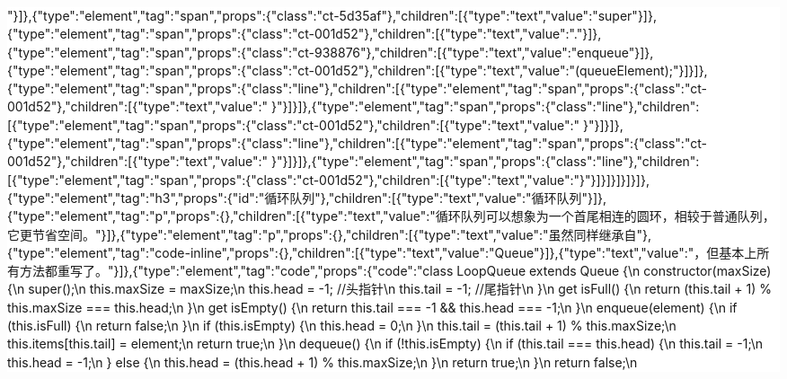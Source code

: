 "}]},{"type":"element","tag":"span","props":{"class":"ct-5d35af"},"children":[{"type":"text","value":"super"}]},{"type":"element","tag":"span","props":{"class":"ct-001d52"},"children":[{"type":"text","value":"."}]},{"type":"element","tag":"span","props":{"class":"ct-938876"},"children":[{"type":"text","value":"enqueue"}]},{"type":"element","tag":"span","props":{"class":"ct-001d52"},"children":[{"type":"text","value":"(queueElement);"}]}]},{"type":"element","tag":"span","props":{"class":"line"},"children":[{"type":"element","tag":"span","props":{"class":"ct-001d52"},"children":[{"type":"text","value":"      }"}]}]},{"type":"element","tag":"span","props":{"class":"line"},"children":[{"type":"element","tag":"span","props":{"class":"ct-001d52"},"children":[{"type":"text","value":"    }"}]}]},{"type":"element","tag":"span","props":{"class":"line"},"children":[{"type":"element","tag":"span","props":{"class":"ct-001d52"},"children":[{"type":"text","value":"  }"}]}]},{"type":"element","tag":"span","props":{"class":"line"},"children":[{"type":"element","tag":"span","props":{"class":"ct-001d52"},"children":[{"type":"text","value":"}"}]}]}]}]}]},{"type":"element","tag":"h3","props":{"id":"循环队列"},"children":[{"type":"text","value":"循环队列"}]},{"type":"element","tag":"p","props":{},"children":[{"type":"text","value":"循环队列可以想象为一个首尾相连的圆环，相较于普通队列，它更节省空间。"}]},{"type":"element","tag":"p","props":{},"children":[{"type":"text","value":"虽然同样继承自"},{"type":"element","tag":"code-inline","props":{},"children":[{"type":"text","value":"Queue"}]},{"type":"text","value":"，但基本上所有方法都重写了。"}]},{"type":"element","tag":"code","props":{"code":"class LoopQueue extends Queue {\n  constructor(maxSize) {\n    super();\n    this.maxSize = maxSize;\n    this.head = -1; //头指针\n    this.tail = -1; //尾指针\n  }\n  get isFull() {\n    return (this.tail + 1) % this.maxSize === this.head;\n  }\n  get isEmpty() {\n    return this.tail === -1 && this.head === -1;\n  }\n  enqueue(element) {\n    if (this.isFull) {\n      return false;\n    }\n    if (this.isEmpty) {\n      this.head = 0;\n    }\n    this.tail = (this.tail + 1) % this.maxSize;\n    this.items[this.tail] = element;\n    return true;\n  }\n  dequeue() {\n    if (!this.isEmpty) {\n      if (this.tail === this.head) {\n        this.tail = -1;\n        this.head = -1;\n      } else {\n        this.head = (this.head + 1) % this.maxSize;\n      }\n      return true;\n    }\n    return false;\n
